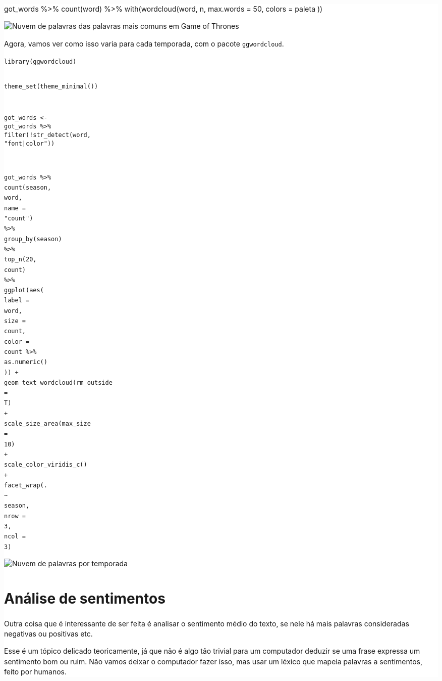 <span class="n">got_words</span> <span class="o">%&gt;%</span>
  <span class="nf">count</span><span class="p">(</span><span class="n">word</span><span class="p">)</span> <span class="o">%&gt;%</span>
  <span class="nf">with</span><span class="p">(</span><span class="nf">wordcloud</span><span class="p">(</span><span class="n">word</span><span class="p">,</span>
    <span class="n">n</span><span class="p">,</span>
    <span class="n">max.words</span> <span class="o">=</span> <span class="m">50</span><span class="p">,</span>
    <span class="n">colors</span> <span class="o">=</span> <span class="n">paleta</span>
  <span class="p">))</span>
</code></pre></div><p><img src="./nuvem-de-palavras.png" alt="Nuvem de palavras das palavras mais comuns em Game of Thrones"></p>
<p>Agora, vamos ver como isso varia para cada temporada, com o pacote
<code>ggwordcloud</code>.</p>
<div class="highlight"><pre tabindex="0" class="chroma"><code class="language-r" data-lang="r"><span class="nf">library</span><span class="p">(</span><span class="n">ggwordcloud</span><span class="p">)</span>

<span class="nf">theme_set</span><span class="p">(</span><span class="nf">theme_minimal</span><span class="p">())</span>

<span class="n">got_words</span> <span class="o">&lt;-</span> <span class="n">got_words</span> <span class="o">%&gt;%</span>
  <span class="nf">filter</span><span class="p">(</span><span class="o">!</span><span class="nf">str_detect</span><span class="p">(</span><span class="n">word</span><span class="p">,</span> <span class="s">&#34;font|color&#34;</span><span class="p">))</span>

<span class="n">got_words</span> <span class="o">%&gt;%</span>
  <span class="nf">count</span><span class="p">(</span><span class="n">season</span><span class="p">,</span> <span class="n">word</span><span class="p">,</span> <span class="n">name</span> <span class="o">=</span> <span class="s">&#34;count&#34;</span><span class="p">)</span> <span class="o">%&gt;%</span>
  <span class="nf">group_by</span><span class="p">(</span><span class="n">season</span><span class="p">)</span> <span class="o">%&gt;%</span>
  <span class="nf">top_n</span><span class="p">(</span><span class="m">20</span><span class="p">,</span> <span class="n">count</span><span class="p">)</span> <span class="o">%&gt;%</span>
  <span class="nf">ggplot</span><span class="p">(</span><span class="nf">aes</span><span class="p">(</span>
    <span class="n">label</span> <span class="o">=</span> <span class="n">word</span><span class="p">,</span>
    <span class="n">size</span> <span class="o">=</span> <span class="n">count</span><span class="p">,</span>
    <span class="n">color</span> <span class="o">=</span> <span class="n">count</span> <span class="o">%&gt;%</span> <span class="nf">as.numeric</span><span class="p">()</span>
  <span class="p">))</span> <span class="o">+</span>
  <span class="nf">geom_text_wordcloud</span><span class="p">(</span><span class="n">rm_outside</span> <span class="o">=</span> <span class="bp">T</span><span class="p">)</span> <span class="o">+</span>
  <span class="nf">scale_size_area</span><span class="p">(</span><span class="n">max_size</span> <span class="o">=</span> <span class="m">10</span><span class="p">)</span> <span class="o">+</span>
  <span class="nf">scale_color_viridis_c</span><span class="p">()</span> <span class="o">+</span>
  <span class="nf">facet_wrap</span><span class="p">(</span><span class="n">. </span><span class="o">~</span> <span class="n">season</span><span class="p">,</span> <span class="n">nrow</span> <span class="o">=</span> <span class="m">3</span><span class="p">,</span> <span class="n">ncol</span> <span class="o">=</span> <span class="m">3</span><span class="p">)</span>
</code></pre></div><p><img src="./nuvem_de_palavras_por_temporada.png" alt="Nuvem de palavras por temporada"></p>
<h1>
  Análise de sentimentos
</h1>
<p>Outra coisa que é interessante de ser feita é analisar o sentimento médio do
texto, se nele há mais palavras consideradas negativas ou positivas etc.</p>
<p>Esse é um tópico delicado teoricamente, já que não é algo tão trivial para um
computador deduzir se uma frase expressa um sentimento bom ou ruim. Não vamos
deixar o computador fazer isso, mas usar um léxico que mapeia palavras a
sentimentos, feito por humanos.</p>